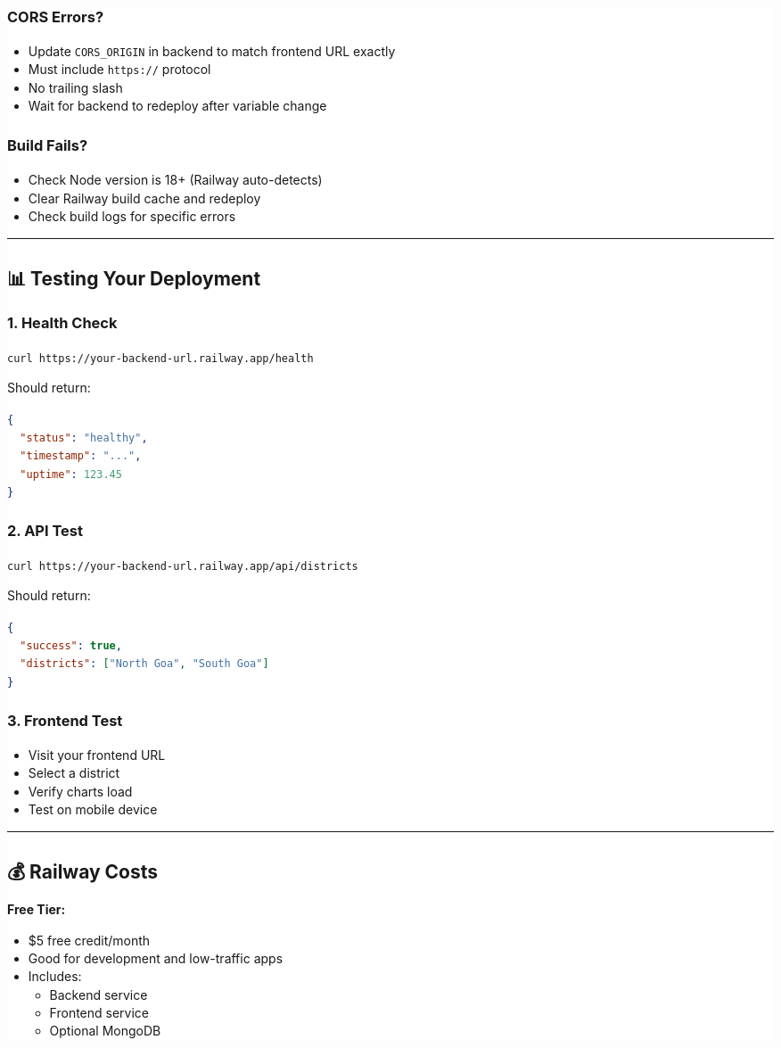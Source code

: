 ### CORS Errors?
- Update `CORS_ORIGIN` in backend to match frontend URL exactly
- Must include `https://` protocol
- No trailing slash
- Wait for backend to redeploy after variable change

### Build Fails?
- Check Node version is 18+ (Railway auto-detects)
- Clear Railway build cache and redeploy
- Check build logs for specific errors

---

## 📊 Testing Your Deployment

### 1. Health Check
```bash
curl https://your-backend-url.railway.app/health
```
Should return:
```json
{
  "status": "healthy",
  "timestamp": "...",
  "uptime": 123.45
}
```

### 2. API Test
```bash
curl https://your-backend-url.railway.app/api/districts
```
Should return:
```json
{
  "success": true,
  "districts": ["North Goa", "South Goa"]
}
```

### 3. Frontend Test
- Visit your frontend URL
- Select a district
- Verify charts load
- Test on mobile device

---

## 💰 Railway Costs

**Free Tier:**
- $5 free credit/month
- Good for development and low-traffic apps
- Includes:
  - Backend service
  - Frontend service
  - Optional MongoDB
